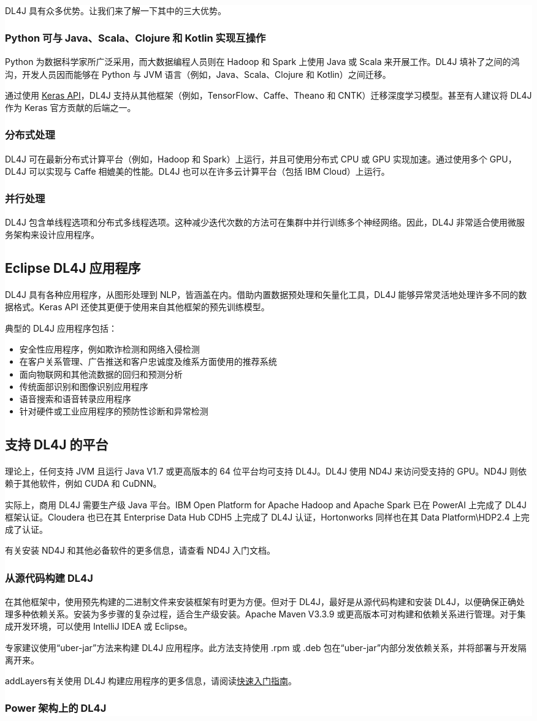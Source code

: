 DL4J 具有众多优势。让我们来了解一下其中的三大优势。

### Python 可与 Java、Scala、Clojure 和 Kotlin 实现互操作

Python 为数据科学家所广泛采用，而大数据编程人员则在 Hadoop 和 Spark 上使用 Java 或 Scala 来开展工作。DL4J 填补了之间的鸿沟，开发人员因而能够在 Python 与 JVM 语言（例如，Java、Scala、Clojure 和 Kotlin）之间迁移。

通过使用 [Keras API](https://keras.io/)，DL4J 支持从其他框架（例如，TensorFlow、Caffe、Theano 和 CNTK）迁移深度学习模型。甚至有人建议将 DL4J 作为 Keras 官方贡献的后端之一。

### 分布式处理

DL4J 可在最新分布式计算平台（例如，Hadoop 和 Spark）上运行，并且可使用分布式 CPU 或 GPU 实现加速。通过使用多个 GPU，DL4J 可以实现与 Caffe 相媲美的性能。DL4J 也可以在许多云计算平台（包括 IBM Cloud）上运行。

### 并行处理

DL4J 包含单线程选项和分布式多线程选项。这种减少迭代次数的方法可在集群中并行训练多个神经网络。因此，DL4J 非常适合使用微服务架构来设计应用程序。

## Eclipse DL4J 应用程序

DL4J 具有各种应用程序，从图形处理到 NLP，皆涵盖在内。借助内置数据预处理和矢量化工具，DL4J 能够异常灵活地处理许多不同的数据格式。Keras API 还使其更便于使用来自其他框架的预先训练模型。

典型的 DL4J 应用程序包括：

- 安全性应用程序，例如欺诈检测和网络入侵检测
- 在客户关系管理、广告推送和客户忠诚度及维系方面使用的推荐系统
- 面向物联网和其他流数据的回归和预测分析
- 传统面部识别和图像识别应用程序
- 语音搜索和语音转录应用程序
- 针对硬件或工业应用程序的预防性诊断和异常检测

## 支持 DL4J 的平台

理论上，任何支持 JVM 且运行 Java V1.7 或更高版本的 64 位平台均可支持 DL4J。DL4J 使用 ND4J 来访问受支持的 GPU。ND4J 则依赖于其他软件，例如 CUDA 和 CuDNN。

实际上，商用 DL4J 需要生产级 Java 平台。IBM Open Platform for Apache Hadoop and Apache Spark 已在 PowerAI 上完成了 DL4J 框架认证。Cloudera 也已在其 Enterprise Data Hub CDH5 上完成了 DL4J 认证，Hortonworks 同样也在其 Data Platform\HDP2.4 上完成了认证。

有关安装 ND4J 和其他必备软件的更多信息，请查看 ND4J 入门文档。

### 从源代码构建 DL4J

在其他框架中，使用预先构建的二进制文件来安装框架有时更为方便。但对于 DL4J，最好是从源代码构建和安装 DL4J，以便确保正确处理多种依赖关系。安装为多步骤的复杂过程，适合生产级安装。Apache Maven V3.3.9 或更高版本可对构建和依赖关系进行管理。对于集成开发环境，可以使用 IntelliJ IDEA 或 Eclipse。

专家建议使用“uber-jar”方法来构建 DL4J 应用程序。此方法支持使用 .rpm 或 .deb 包在“uber-jar”内部分发依赖关系，并将部署与开发隔离开来。

addLayers有关使用 DL4J 构建应用程序的更多信息，请阅读[快速入门指南](https://deeplearning4j.org/docs/latest/deeplearning4j-quickstart)。

### Power 架构上的 DL4J
